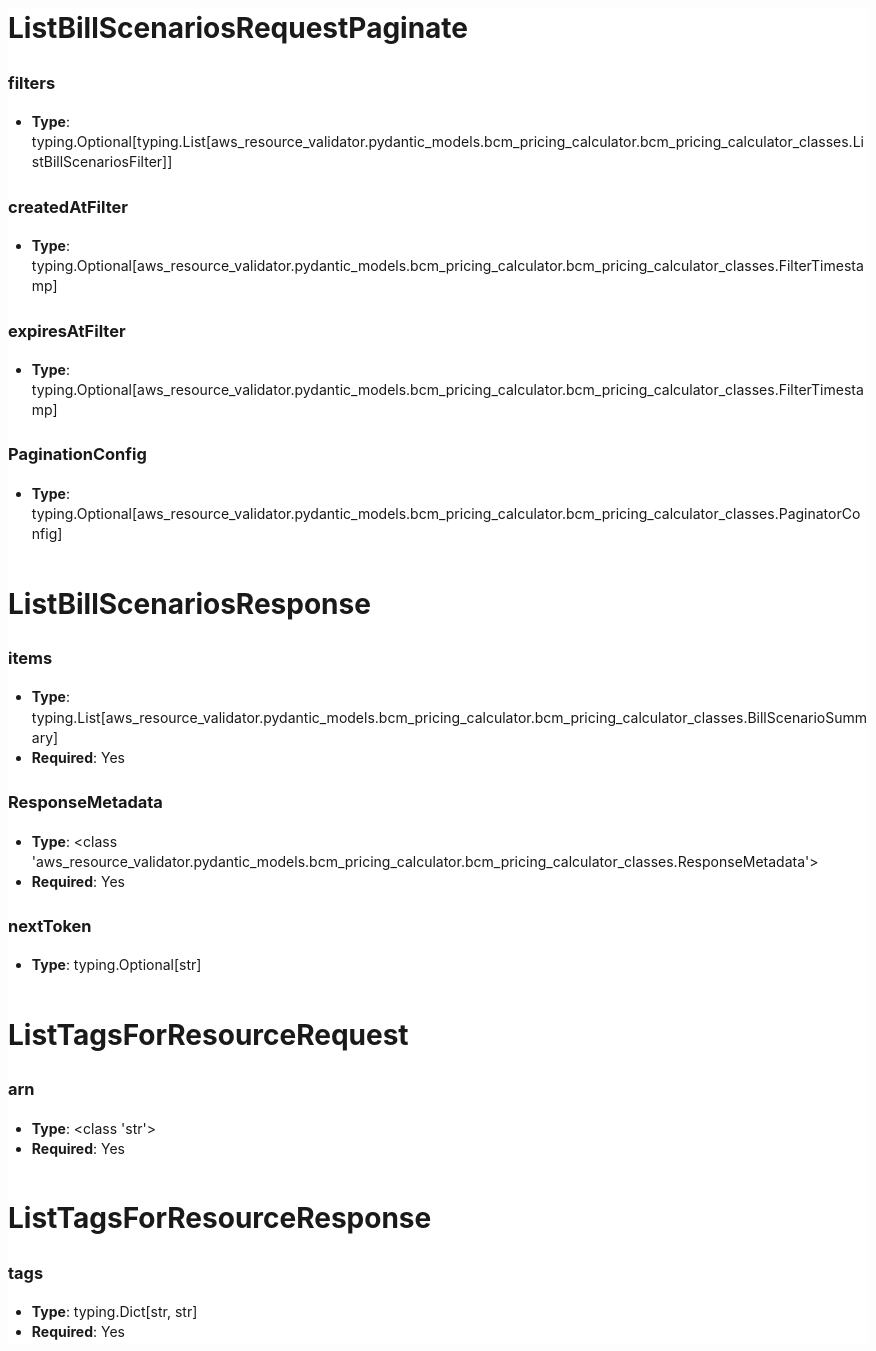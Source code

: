 
# ListBillScenariosRequestPaginate

### filters
- **Type**: typing.Optional[typing.List[aws_resource_validator.pydantic_models.bcm_pricing_calculator.bcm_pricing_calculator_classes.ListBillScenariosFilter]]

### createdAtFilter
- **Type**: typing.Optional[aws_resource_validator.pydantic_models.bcm_pricing_calculator.bcm_pricing_calculator_classes.FilterTimestamp]

### expiresAtFilter
- **Type**: typing.Optional[aws_resource_validator.pydantic_models.bcm_pricing_calculator.bcm_pricing_calculator_classes.FilterTimestamp]

### PaginationConfig
- **Type**: typing.Optional[aws_resource_validator.pydantic_models.bcm_pricing_calculator.bcm_pricing_calculator_classes.PaginatorConfig]


# ListBillScenariosResponse

### items
- **Type**: typing.List[aws_resource_validator.pydantic_models.bcm_pricing_calculator.bcm_pricing_calculator_classes.BillScenarioSummary]
- **Required**: Yes

### ResponseMetadata
- **Type**: <class 'aws_resource_validator.pydantic_models.bcm_pricing_calculator.bcm_pricing_calculator_classes.ResponseMetadata'>
- **Required**: Yes

### nextToken
- **Type**: typing.Optional[str]


# ListTagsForResourceRequest

### arn
- **Type**: <class 'str'>
- **Required**: Yes


# ListTagsForResourceResponse

### tags
- **Type**: typing.Dict[str, str]
- **Required**: Yes
